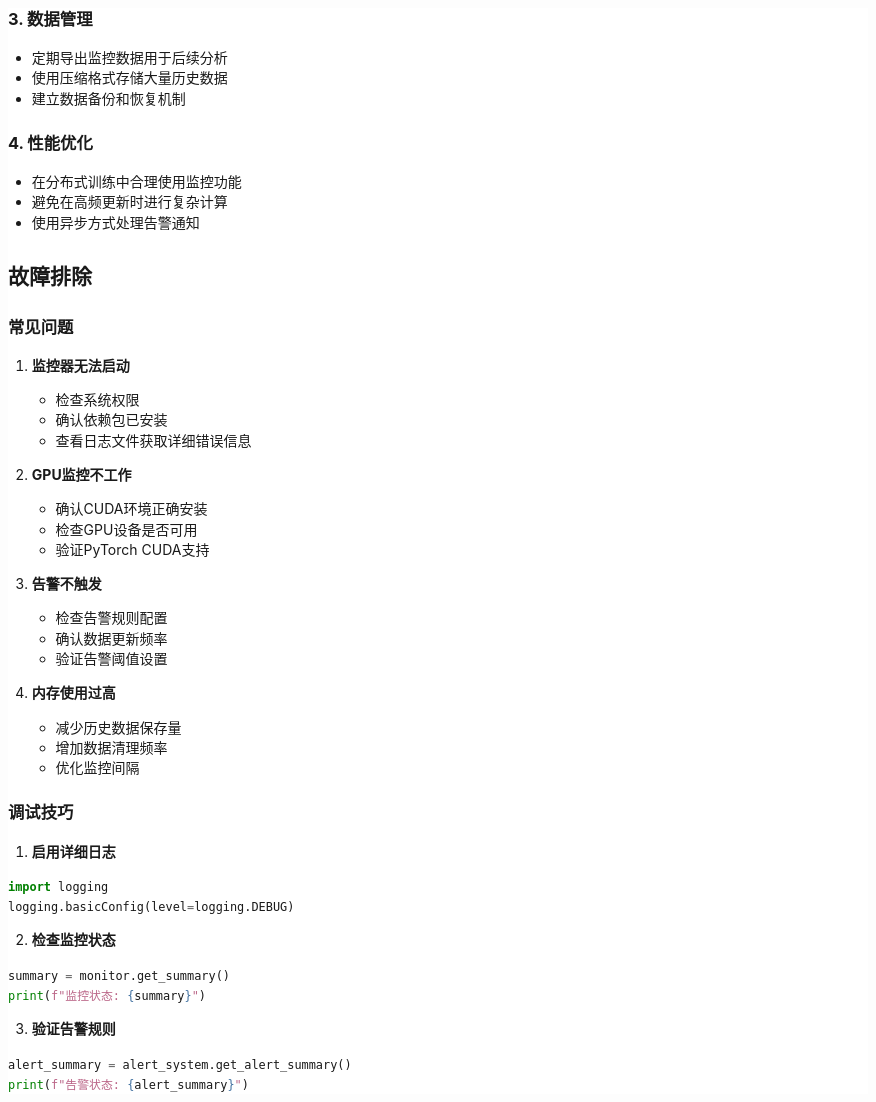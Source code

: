 ### 3. 数据管理
- 定期导出监控数据用于后续分析
- 使用压缩格式存储大量历史数据
- 建立数据备份和恢复机制

### 4. 性能优化
- 在分布式训练中合理使用监控功能
- 避免在高频更新时进行复杂计算
- 使用异步方式处理告警通知

## 故障排除

### 常见问题

1. **监控器无法启动**
   - 检查系统权限
   - 确认依赖包已安装
   - 查看日志文件获取详细错误信息

2. **GPU监控不工作**
   - 确认CUDA环境正确安装
   - 检查GPU设备是否可用
   - 验证PyTorch CUDA支持

3. **告警不触发**
   - 检查告警规则配置
   - 确认数据更新频率
   - 验证告警阈值设置

4. **内存使用过高**
   - 减少历史数据保存量
   - 增加数据清理频率
   - 优化监控间隔

### 调试技巧

1. **启用详细日志**
```python
import logging
logging.basicConfig(level=logging.DEBUG)
```

2. **检查监控状态**
```python
summary = monitor.get_summary()
print(f"监控状态: {summary}")
```

3. **验证告警规则**
```python
alert_summary = alert_system.get_alert_summary()
print(f"告警状态: {alert_summary}")
```
